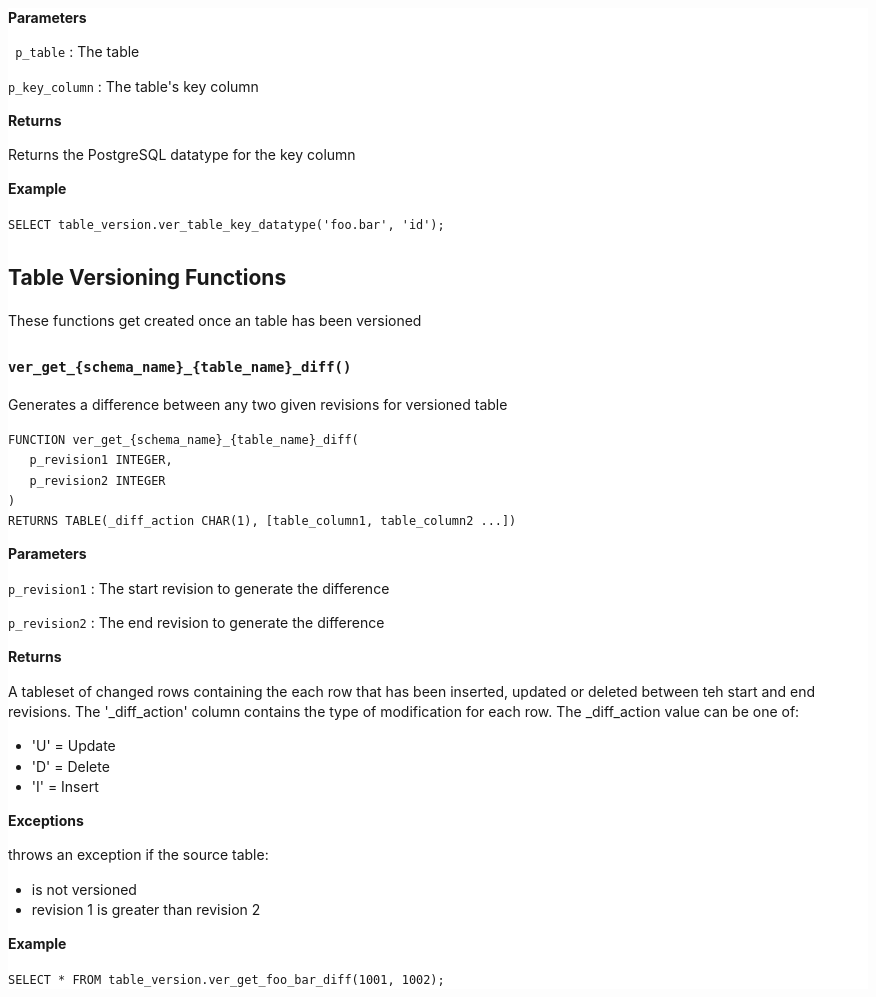 **Parameters**

` p_table`
: The table

`p_key_column`
: The table's key column

**Returns**

Returns the PostgreSQL datatype for the key column 

**Example**

    SELECT table_version.ver_table_key_datatype('foo.bar', 'id');

Table Versioning Functions
--------------------------

These functions get created once an table has been versioned

### `ver_get_{schema_name}_{table_name}_diff()` ###

Generates a difference between any two given revisions for versioned table
    
    FUNCTION ver_get_{schema_name}_{table_name}_diff(
       p_revision1 INTEGER,
       p_revision2 INTEGER
    )
    RETURNS TABLE(_diff_action CHAR(1), [table_column1, table_column2 ...])

**Parameters**

`p_revision1`
: The start revision to generate the difference

`p_revision2`
: The end revision to generate the difference

**Returns**

A tableset of changed rows containing the each row that has been inserted,
updated or deleted between teh start and end revisions. The '_diff_action'
column contains the type of modification for each row. The _diff_action value
can be one of:

- 'U' = Update
- 'D' = Delete
- 'I' = Insert

**Exceptions**

throws an exception if the source table:

- is not versioned
- revision 1 is greater than revision 2

**Example**

    SELECT * FROM table_version.ver_get_foo_bar_diff(1001, 1002);

